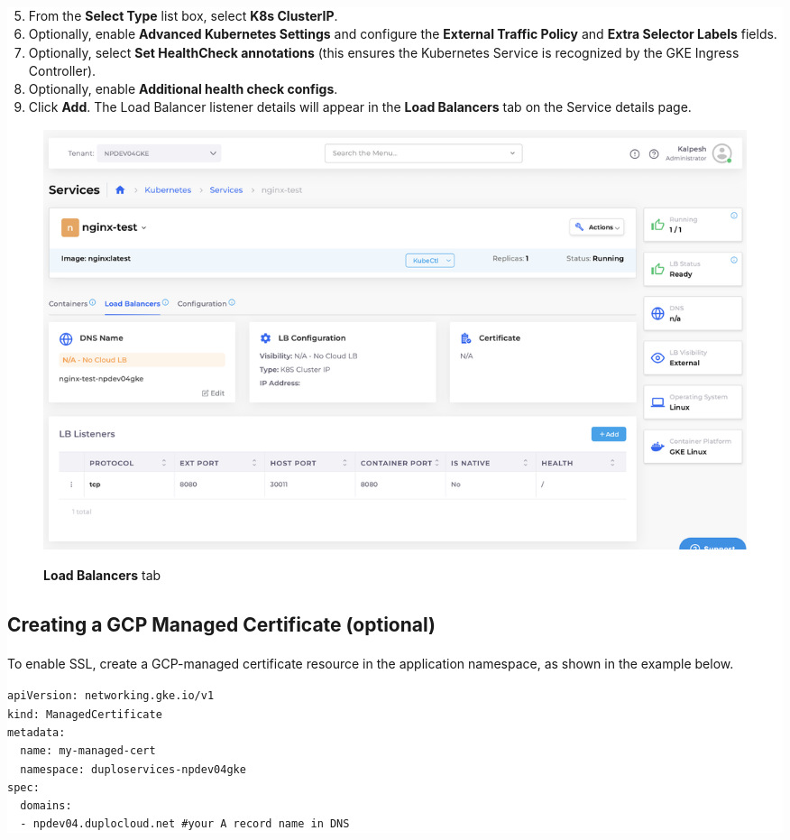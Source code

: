 5. From the **Select Type** list box, select **K8s ClusterIP**.&#x20;
6. Optionally, enable **Advanced Kubernetes Settings** and configure the **External Traffic Policy** and **Extra Selector Labels** fields.
7. Optionally, select **Set HealthCheck annotations** (this ensures the Kubernetes Service is recognized by the GKE Ingress Controller).
8. Optionally, enable **Additional health check configs**.
9. Click **Add**. The Load Balancer listener details will appear in the **Load Balancers** tab on the Service details page.

<figure><img src="../../.gitbook/assets/SERVICES.png" alt=""><figcaption><p><strong>Load Balancers</strong> tab</p></figcaption></figure>

## Creating a GCP Managed Certificate (optional)

To enable SSL, create a GCP-managed certificate resource in the application namespace, as shown in the example below.

```
apiVersion: networking.gke.io/v1
kind: ManagedCertificate
metadata:
  name: my-managed-cert
  namespace: duploservices-npdev04gke
spec:
  domains:
  - npdev04.duplocloud.net #your A record name in DNS
```
